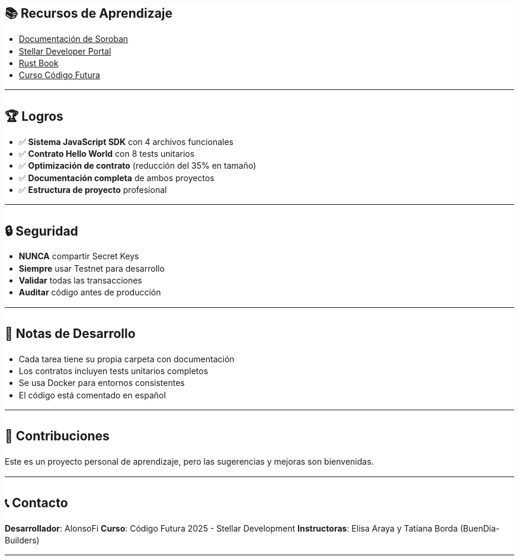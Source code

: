 
## 📚 Recursos de Aprendizaje

- [Documentación de Soroban](https://soroban.stellar.org/docs)
- [Stellar Developer Portal](https://developers.stellar.org/)
- [Rust Book](https://doc.rust-lang.org/book/)
- [Curso Código Futura](https://github.com/BuenDia-Builders/codigofutura)

---

## 🏆 Logros

- ✅ **Sistema JavaScript SDK** con 4 archivos funcionales
- ✅ **Contrato Hello World** con 8 tests unitarios
- ✅ **Optimización de contrato** (reducción del 35% en tamaño)
- ✅ **Documentación completa** de ambos proyectos
- ✅ **Estructura de proyecto** profesional

---

## 🔒 Seguridad

- **NUNCA** compartir Secret Keys
- **Siempre** usar Testnet para desarrollo
- **Validar** todas las transacciones
- **Auditar** código antes de producción

---

## 📝 Notas de Desarrollo

- Cada tarea tiene su propia carpeta con documentación
- Los contratos incluyen tests unitarios completos
- Se usa Docker para entornos consistentes
- El código está comentado en español

---

## 🤝 Contribuciones

Este es un proyecto personal de aprendizaje, pero las sugerencias y mejoras son bienvenidas.

---

## 📞 Contacto

**Desarrollador**: AlonsoFi
**Curso**: Código Futura 2025 - Stellar Development
**Instructoras**: Elisa Araya y Tatiana Borda (BuenDia-Builders)

---
